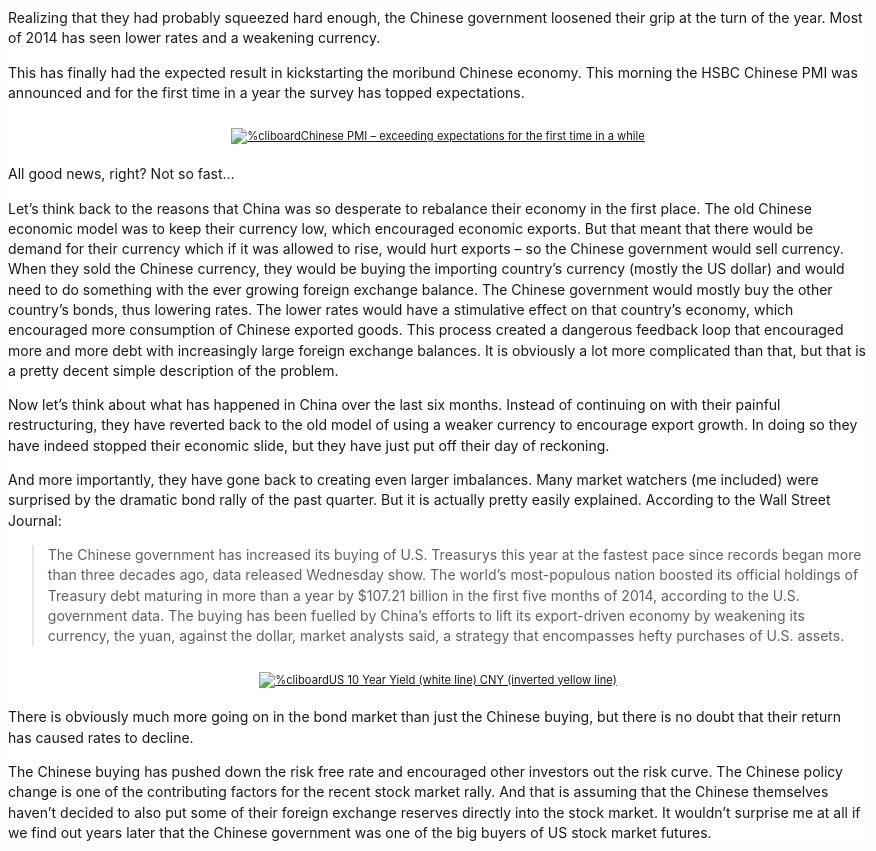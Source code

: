 Realizing that they had probably squeezed hard enough, the Chinese government loosened their grip at the turn of the year. Most of 2014 has seen lower rates and a weakening currency. 

This has finally had the expected result in kickstarting the moribund Chinese economy. This morning the HSBC Chinese PMI was announced and for the first time in a year the survey has topped expectations.

<div style="width: image width px; font-size: 80%; text-align: center;">
  <a href="http://themacrotourist.com/pictures/Azure/ChinaPMIJul2514.png"><img class="size-full wp-image-14271" style="padding-top: 1.0em;padding-bottom: 0.5em;" alt="%cliboard" src="http://themacrotourist.com/pictures/Azure/ChinaPMIJul2514.png" width="600" height="342" />Chinese PMI &#8211; exceeding expectations for the first time in a while</a>
</div>

All good news, right? Not so fast&#8230;

Let&#8217;s think back to the reasons that China was so desperate to rebalance their economy in the first place. The old Chinese economic model was to keep their currency low, which encouraged economic exports. But that meant that there would be demand for their currency which if it was allowed to rise, would hurt exports &#8211; so the Chinese government would sell currency. When they sold the Chinese currency, they would be buying the importing country&#8217;s currency (mostly the US dollar) and would need to do something with the ever growing foreign exchange balance. The Chinese government would mostly buy the other country&#8217;s bonds, thus lowering rates. The lower rates would have a stimulative effect on that country&#8217;s economy, which encouraged more consumption of Chinese exported goods. This process created a dangerous feedback loop that encouraged more and more debt with increasingly large foreign exchange balances. It is obviously a lot more complicated than that, but that is a pretty decent simple description of the problem.

Now let&#8217;s think about what has happened in China over the last six months. Instead of continuing on with their painful restructuring, they have reverted back to the old model of using a weaker currency to encourage export growth. In doing so they have indeed stopped their economic slide, but they have just put off their day of reckoning. 

And more importantly, they have gone back to creating even larger imbalances. Many market watchers (me included) were surprised by the dramatic bond rally of the past quarter. But it is actually pretty easily explained. According to the Wall Street Journal:

> The Chinese government has increased its buying of U.S. Treasurys this year at the fastest pace since records began more than three decades ago, data released Wednesday show. The world&#8217;s most-populous nation boosted its official holdings of Treasury debt maturing in more than a year by $107.21 billion in the first five months of 2014, according to the U.S. government data. The buying has been fuelled by China&#8217;s efforts to lift its export-driven economy by weakening its currency, the yuan, against the dollar, market analysts said, a strategy that encompasses hefty purchases of U.S. assets.

<div style="width: image width px; font-size: 80%; text-align: center;">
  <a href="http://themacrotourist.com/pictures/Azure/CNYUSGJul2414.png"><img class="size-full wp-image-14271" style="padding-top: 1.0em;padding-bottom: 0.5em;" alt="%cliboard" src="http://themacrotourist.com/pictures/Azure/CNYUSGJul2414.png" width="600" height="342" />US 10 Year Yield (white line) CNY (inverted yellow line)</a>
</div>

There is obviously much more going on in the bond market than just the Chinese buying, but there is no doubt that their return has caused rates to decline.

The Chinese buying has pushed down the risk free rate and encouraged other investors out the risk curve. The Chinese policy change is one of the contributing factors for the recent stock market rally. And that is assuming that the Chinese themselves haven&#8217;t decided to also put some of their foreign exchange reserves directly into the stock market. It wouldn&#8217;t surprise me at all if we find out years later that the Chinese government was one of the big buyers of US stock market futures. 
